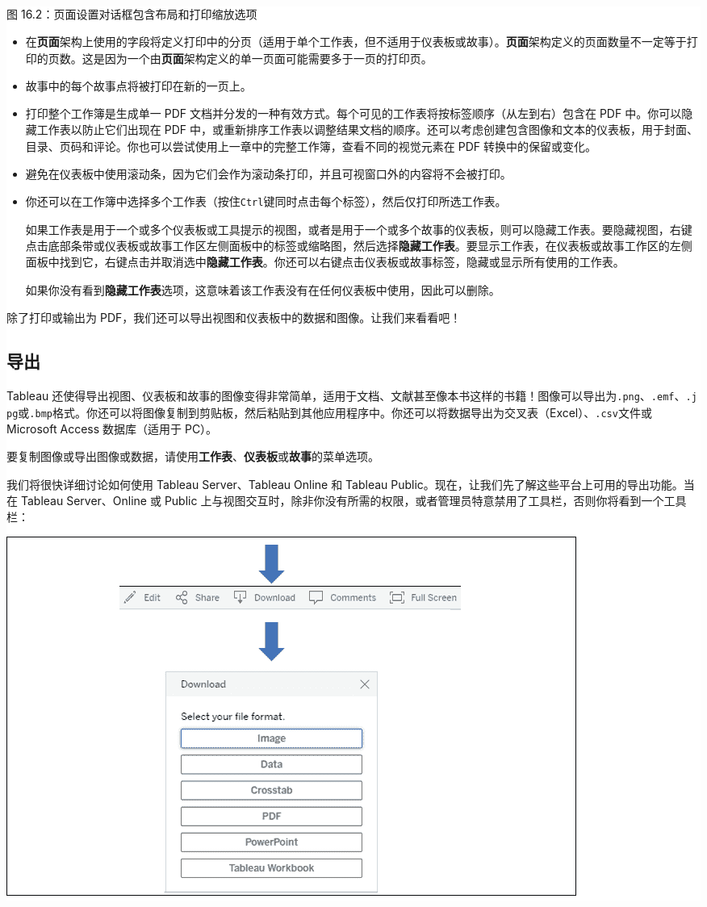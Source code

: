 图 16.2：页面设置对话框包含布局和打印缩放选项

+   在**页面**架构上使用的字段将定义打印中的分页（适用于单个工作表，但不适用于仪表板或故事）。**页面**架构定义的页面数量不一定等于打印的页数。这是因为一个由**页面**架构定义的单一页面可能需要多于一页的打印页。

+   故事中的每个故事点将被打印在新的一页上。

+   打印整个工作簿是生成单一 PDF 文档并分发的一种有效方式。每个可见的工作表将按标签顺序（从左到右）包含在 PDF 中。你可以隐藏工作表以防止它们出现在 PDF 中，或重新排序工作表以调整结果文档的顺序。还可以考虑创建包含图像和文本的仪表板，用于封面、目录、页码和评论。你也可以尝试使用上一章中的完整工作簿，查看不同的视觉元素在 PDF 转换中的保留或变化。

+   避免在仪表板中使用滚动条，因为它们会作为滚动条打印，并且可视窗口外的内容将不会被打印。

+   你还可以在工作簿中选择多个工作表（按住`Ctrl`键同时点击每个标签），然后仅打印所选工作表。

    如果工作表是用于一个或多个仪表板或工具提示的视图，或者是用于一个或多个故事的仪表板，则可以隐藏工作表。要隐藏视图，右键点击底部条带或仪表板或故事工作区左侧面板中的标签或缩略图，然后选择**隐藏工作表**。要显示工作表，在仪表板或故事工作区的左侧面板中找到它，右键点击并取消选中**隐藏工作表**。你还可以右键点击仪表板或故事标签，隐藏或显示所有使用的工作表。

    如果你没有看到**隐藏工作表**选项，这意味着该工作表没有在任何仪表板中使用，因此可以删除。

除了打印或输出为 PDF，我们还可以导出视图和仪表板中的数据和图像。让我们来看看吧！

## 导出

Tableau 还使得导出视图、仪表板和故事的图像变得非常简单，适用于文档、文献甚至像本书这样的书籍！图像可以导出为`.png`、`.emf`、`.jpg`或`.bmp`格式。你还可以将图像复制到剪贴板，然后粘贴到其他应用程序中。你还可以将数据导出为交叉表（Excel）、`.csv`文件或 Microsoft Access 数据库（适用于 PC）。

要复制图像或导出图像或数据，请使用**工作表**、**仪表板**或**故事**的菜单选项。

我们将很快详细讨论如何使用 Tableau Server、Tableau Online 和 Tableau Public。现在，让我们先了解这些平台上可用的导出功能。当在 Tableau Server、Online 或 Public 上与视图交互时，除非你没有所需的权限，或者管理员特意禁用了工具栏，否则你将看到一个工具栏：

![](img/B16021_16_03.png)
